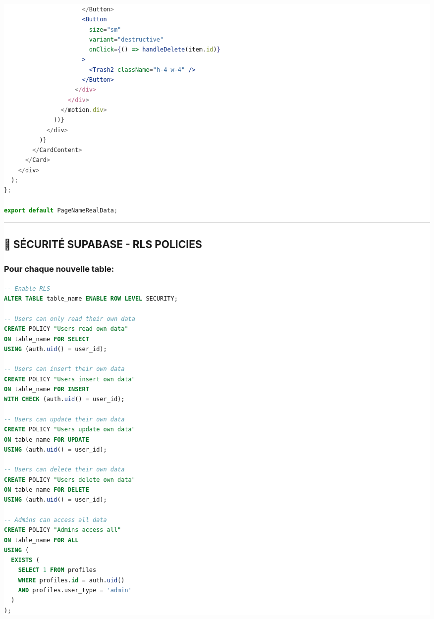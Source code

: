 ```jsx
                      </Button>
                      <Button 
                        size="sm" 
                        variant="destructive"
                        onClick={() => handleDelete(item.id)}
                      >
                        <Trash2 className="h-4 w-4" />
                      </Button>
                    </div>
                  </div>
                </motion.div>
              ))}
            </div>
          )}
        </CardContent>
      </Card>
    </div>
  );
};

export default PageNameRealData;
```

---

## 🔐 SÉCURITÉ SUPABASE - RLS POLICIES

### Pour chaque nouvelle table:

```sql
-- Enable RLS
ALTER TABLE table_name ENABLE ROW LEVEL SECURITY;

-- Users can only read their own data
CREATE POLICY "Users read own data"
ON table_name FOR SELECT
USING (auth.uid() = user_id);

-- Users can insert their own data
CREATE POLICY "Users insert own data"
ON table_name FOR INSERT
WITH CHECK (auth.uid() = user_id);

-- Users can update their own data
CREATE POLICY "Users update own data"
ON table_name FOR UPDATE
USING (auth.uid() = user_id);

-- Users can delete their own data
CREATE POLICY "Users delete own data"
ON table_name FOR DELETE
USING (auth.uid() = user_id);

-- Admins can access all data
CREATE POLICY "Admins access all"
ON table_name FOR ALL
USING (
  EXISTS (
    SELECT 1 FROM profiles
    WHERE profiles.id = auth.uid()
    AND profiles.user_type = 'admin'
  )
);
```